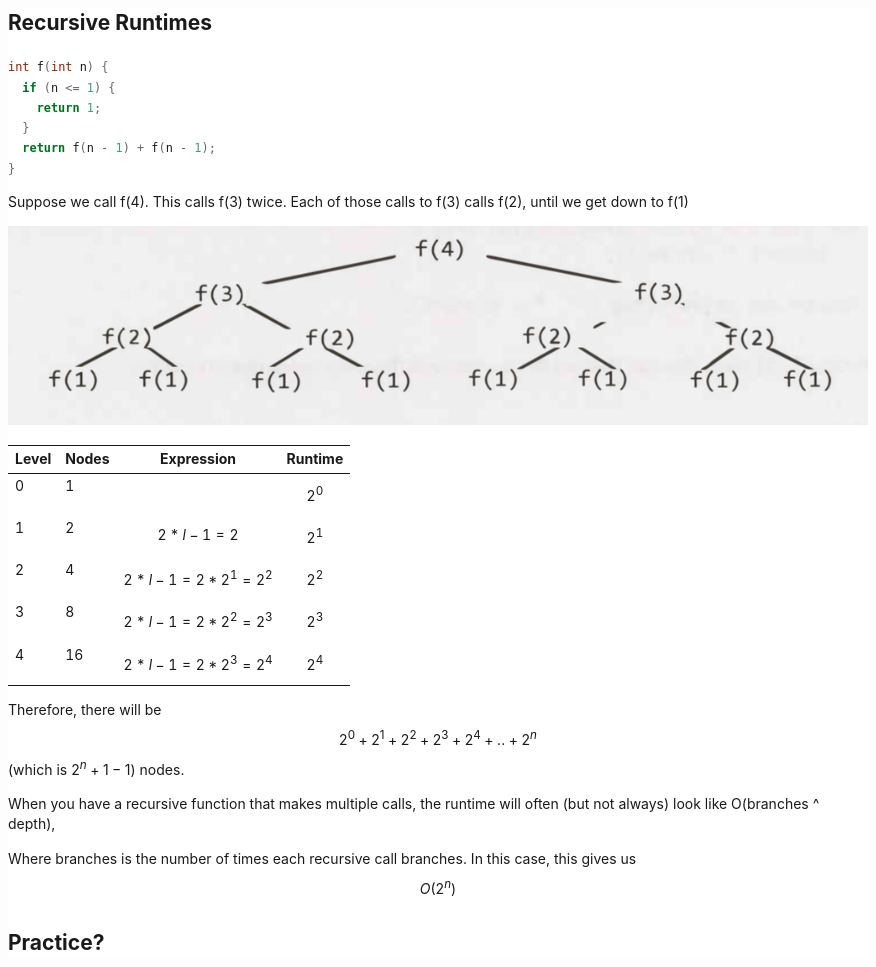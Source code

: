 

## Recursive Runtimes
```c++
int f(int n) {
  if (n <= 1) {
    return 1;
  }
  return f(n - 1) + f(n - 1);
}
```


Suppose we call f(4). This calls f(3) twice. Each of those calls to f(3) calls f(2), until we get down to f(1)

![](../img/recursive-runtime.png)


| Level | Nodes | Expression                 | Runtime |
|-------|-------|----------------------------|---------|
| 0     | 1     |                            | $$2^0$$ |
| 1     | 2     |$$2 * l-1 = 2$$             | $$2^1$$ |
| 2     | 4     |$$2 * l-1 = 2 * 2^1 = 2^2$$ | $$2^2$$ |
| 3     | 8     |$$2 * l-1 = 2 * 2^2 = 2^3$$ | $$2^3$$ |
| 4     | 16    |$$2 * l-1 = 2 * 2^3 = 2^4$$ | $$2^4$$ |


Therefore, there will be $$2^0+ 2^1 + 2^2 + 2^3 + 2^4 + .. + 2^n$$ 
(which is $2^n+1 - 1$) nodes.

When you have a recursive function that makes multiple calls, the runtime will often (but not always) look like 
O(branches ^ depth), 

Where branches is the number of times each recursive call branches. In this case, this gives us $$O(2^n)$$
     


## Practice?
